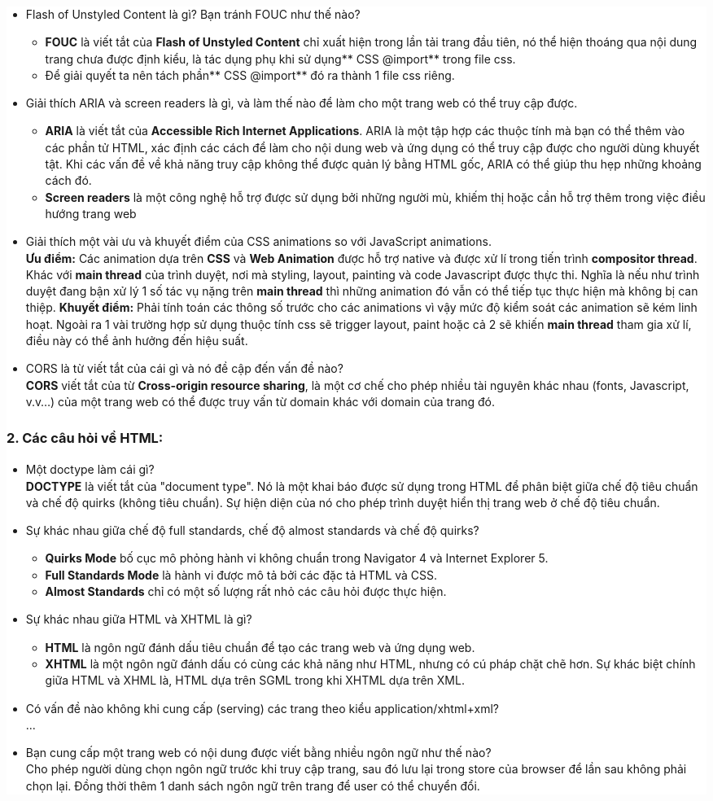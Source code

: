 - Flash of Unstyled Content là gì? Bạn tránh FOUC như thế nào?
	- **FOUC** là viết tắt của **Flash of Unstyled Content** chỉ xuất hiện trong lần tải trang đầu tiên, nó thể hiện thoáng qua nội dung trang chưa được định kiểu, là tác dụng phụ khi sử dụng** CSS @import** trong file css.
	- Để giải quyết ta nên tách phần** CSS @import** đó ra thành 1 file css riêng.

- Giải thích ARIA và screen readers là gì, và làm thế nào để làm cho một trang web có thể truy cập được.
	- **ARIA** là viết tắt của **Accessible Rich Internet Applications**. ARIA là một tập hợp các thuộc tính mà bạn có thể thêm vào các phần tử HTML, xác định các cách để làm cho nội dung web và ứng dụng có thể truy cập được cho người dùng khuyết tật. Khi các vấn đề về khả năng truy cập không thể được quản lý bằng HTML gốc, ARIA có thể giúp thu hẹp những khoảng cách đó.
	- **Screen readers** là một công nghệ hỗ trợ được sử dụng bởi những người mù, khiếm thị hoặc cần hỗ trợ thêm trong việc điều hướng trang web

- Giải thích một vài ưu và khuyết điểm của CSS animations so với JavaScript animations.\
	**Ưu điểm:** Các animation dựa trên **CSS** và **Web Animation** được hỗ trợ native và được xử lí trong tiến trình **compositor thread**. Khác với **main thread** của trình duyệt, nơi mà styling, layout, painting và code Javascript được thực thi. Nghĩa là nếu như trình duyệt đang bận xử lý 1 số tác vụ nặng trên **main thread** thì những animation đó vẫn có thể tiếp tục thực hiện mà không bị can thiệp.
	**Khuyết điểm:** Phải tính toán các thông số trước cho các animations vì vậy mức độ kiểm soát các animation sẽ kém linh hoạt. Ngoài ra 1 vài trường hợp sử dụng thuộc tính css sẽ trigger layout, paint hoặc cả 2 sẽ khiến **main thread** tham gia xử lí, điều này có thể ảnh hưởng đến hiệu suất.

- CORS là từ viết tắt của cái gì và nó đề cập đến vấn đề nào?\
	**CORS** viết tắt của từ **Cross-origin resource sharing**, là một cơ chế cho phép nhiều tài nguyên khác nhau (fonts, Javascript, v.v…) của một trang web có thể được truy vấn từ domain khác với domain của trang đó.

<a id="html_questions"></a>
### 2. Các câu hỏi về HTML:

- Một doctype làm cái gì?\
	**DOCTYPE** là viết tắt của "document type". Nó là một khai báo được sử dụng trong HTML để phân biệt giữa chế độ tiêu chuẩn và chế độ quirks (không tiêu chuẩn). Sự hiện diện của nó cho phép trình duyệt hiển thị trang web ở chế độ tiêu chuẩn.

- Sự khác nhau giữa chế độ full standards, chế độ almost standards và chế độ quirks?
	- **Quirks Mode** bố cục mô phỏng hành vi không chuẩn trong Navigator 4 và Internet Explorer 5.
	- **Full Standards Mode** là hành vi được mô tả bởi các đặc tả HTML và CSS.
	- **Almost Standards** chỉ có một số lượng rất nhỏ các câu hỏi được thực hiện.

- Sự khác nhau giữa HTML và XHTML là gì?
	- **HTML** là ngôn ngữ đánh dấu tiêu chuẩn để tạo các trang web và ứng dụng web.
	- **XHTML** là một ngôn ngữ đánh dấu có cùng các khả năng như HTML, nhưng có cú pháp chặt chẽ hơn. Sự khác biệt chính giữa HTML và XHML là, HTML dựa trên SGML trong khi XHTML dựa trên XML.

- Có vấn đề nào không khi cung cấp (serving) các trang theo kiểu application/xhtml+xml?\
	...

- Bạn cung cấp một trang web có nội dung được viết bằng nhiều ngôn ngữ như thế nào?\
	Cho phép người dùng chọn ngôn ngữ trước khi truy cập trang, sau đó lưu lại trong store của browser để lần sau không phải chọn lại. Đồng thời thêm 1 danh sách ngôn ngữ trên trang để user có thể chuyển đổi.
